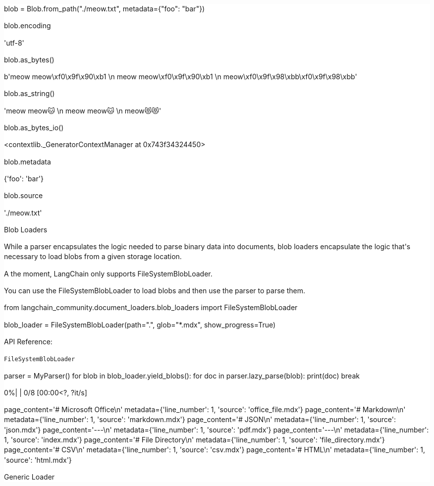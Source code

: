 blob = Blob.from_path("./meow.txt", metadata={"foo": "bar"})

blob.encoding

'utf-8'

blob.as_bytes()

b'meow meow\xf0\x9f\x90\xb1 \n meow meow\xf0\x9f\x90\xb1 \n meow\xf0\x9f\x98\xbb\xf0\x9f\x98\xbb'

blob.as_string()

'meow meow🐱 \n meow meow🐱 \n meow😻😻'

blob.as_bytes_io()

<contextlib._GeneratorContextManager at 0x743f34324450>

blob.metadata

{'foo': 'bar'}

blob.source

'./meow.txt'

Blob Loaders

While a parser encapsulates the logic needed to parse binary data into documents, blob loaders encapsulate the logic that's necessary to load blobs from a given storage location.

A the moment, LangChain only supports FileSystemBlobLoader.

You can use the FileSystemBlobLoader to load blobs and then use the parser to parse them.

from langchain_community.document_loaders.blob_loaders import FileSystemBlobLoader

blob_loader = FileSystemBlobLoader(path=".", glob="*.mdx", show_progress=True)

API Reference:

    FileSystemBlobLoader

parser = MyParser()
for blob in blob_loader.yield_blobs():
    for doc in parser.lazy_parse(blob):
        print(doc)
        break

  0%|          | 0/8 [00:00<?, ?it/s]

page_content='# Microsoft Office\n' metadata={'line_number': 1, 'source': 'office_file.mdx'}
page_content='# Markdown\n' metadata={'line_number': 1, 'source': 'markdown.mdx'}
page_content='# JSON\n' metadata={'line_number': 1, 'source': 'json.mdx'}
page_content='---\n' metadata={'line_number': 1, 'source': 'pdf.mdx'}
page_content='---\n' metadata={'line_number': 1, 'source': 'index.mdx'}
page_content='# File Directory\n' metadata={'line_number': 1, 'source': 'file_directory.mdx'}
page_content='# CSV\n' metadata={'line_number': 1, 'source': 'csv.mdx'}
page_content='# HTML\n' metadata={'line_number': 1, 'source': 'html.mdx'}

Generic Loader
